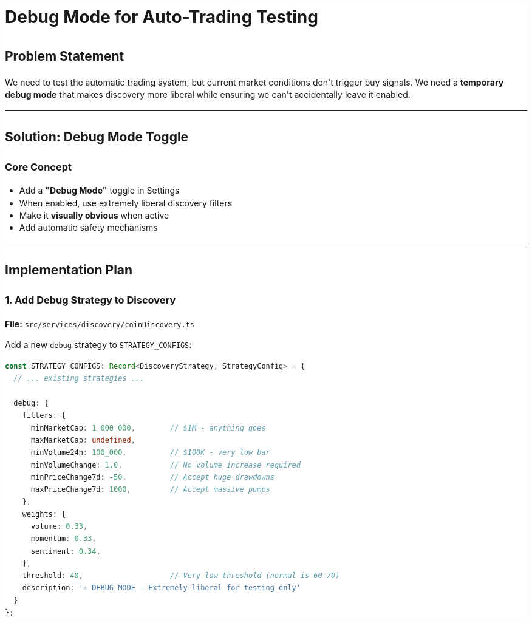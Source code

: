 # Debug Mode for Auto-Trading Testing

## Problem Statement

We need to test the automatic trading system, but current market conditions don't trigger buy signals. We need a **temporary debug mode** that makes discovery more liberal while ensuring we can't accidentally leave it enabled.

---

## Solution: Debug Mode Toggle

### Core Concept
- Add a **"Debug Mode"** toggle in Settings
- When enabled, use extremely liberal discovery filters
- Make it **visually obvious** when active
- Add automatic safety mechanisms

---

## Implementation Plan

### 1. Add Debug Strategy to Discovery

**File:** `src/services/discovery/coinDiscovery.ts`

Add a new `debug` strategy to `STRATEGY_CONFIGS`:

```typescript
const STRATEGY_CONFIGS: Record<DiscoveryStrategy, StrategyConfig> = {
  // ... existing strategies ...
  
  debug: {
    filters: {
      minMarketCap: 1_000_000,        // $1M - anything goes
      maxMarketCap: undefined,
      minVolume24h: 100_000,          // $100K - very low bar
      minVolumeChange: 1.0,           // No volume increase required
      minPriceChange7d: -50,          // Accept huge drawdowns
      maxPriceChange7d: 1000,         // Accept massive pumps
    },
    weights: {
      volume: 0.33,
      momentum: 0.33,
      sentiment: 0.34,
    },
    threshold: 40,                    // Very low threshold (normal is 60-70)
    description: '⚠️ DEBUG MODE - Extremely liberal for testing only'
  }
};
```
